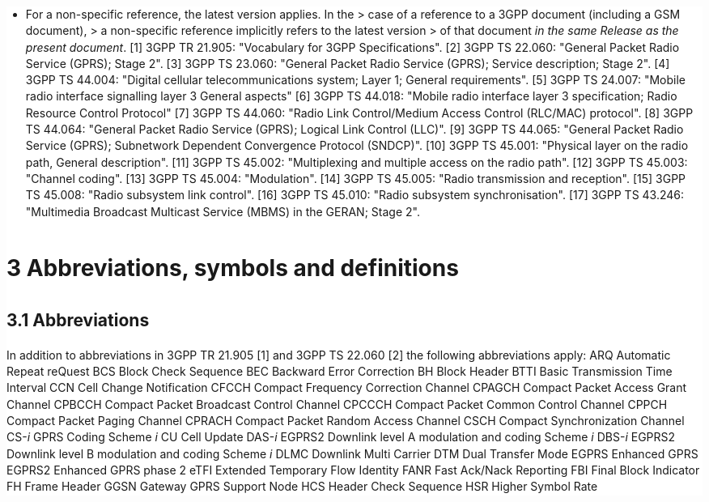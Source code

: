   * For a non-specific reference, the latest version applies. In the > case of a reference to a 3GPP document (including a GSM document), > a non-specific reference implicitly refers to the latest version > of that document _in the same Release as the present document_.
[1] 3GPP TR 21.905: \"Vocabulary for 3GPP Specifications\".
[2] 3GPP TS 22.060: \"General Packet Radio Service (GPRS); Stage 2\".
[3] 3GPP TS 23.060: \"General Packet Radio Service (GPRS); Service
description; Stage 2\".
[4] 3GPP TS 44.004: \"Digital cellular telecommunications system; Layer 1;
General requirements\".
[5] 3GPP TS 24.007: \"Mobile radio interface signalling layer 3 General
aspects\"
[6] 3GPP TS 44.018: \"Mobile radio interface layer 3 specification; Radio
Resource Control Protocol\"
[7] 3GPP TS 44.060: \"Radio Link Control/Medium Access Control (RLC/MAC)
protocol\".
[8] 3GPP TS 44.064: \"General Packet Radio Service (GPRS); Logical Link
Control (LLC)\".
[9] 3GPP TS 44.065: \"General Packet Radio Service (GPRS); Subnetwork
Dependent Convergence Protocol (SNDCP)\".
[10] 3GPP TS 45.001: \"Physical layer on the radio path, General
description\".
[11] 3GPP TS 45.002: \"Multiplexing and multiple access on the radio path\".
[12] 3GPP TS 45.003: \"Channel coding\".
[13] 3GPP TS 45.004: \"Modulation\".
[14] 3GPP TS 45.005: \"Radio transmission and reception\".
[15] 3GPP TS 45.008: \"Radio subsystem link control\".
[16] 3GPP TS 45.010: \"Radio subsystem synchronisation\".
[17] 3GPP TS 43.246: \"Multimedia Broadcast Multicast Service (MBMS) in the
GERAN; Stage 2\".
# 3 Abbreviations, symbols and definitions
## 3.1 Abbreviations
In addition to abbreviations in 3GPP TR 21.905 [1] and 3GPP TS 22.060 [2] the
following abbreviations apply:
ARQ Automatic Repeat reQuest
BCS Block Check Sequence
BEC Backward Error Correction
BH Block Header
BTTI Basic Transmission Time Interval
CCN Cell Change Notification
CFCCH Compact Frequency Correction Channel
CPAGCH Compact Packet Access Grant Channel
CPBCCH Compact Packet Broadcast Control Channel
CPCCCH Compact Packet Common Control Channel
CPPCH Compact Packet Paging Channel
CPRACH Compact Packet Random Access Channel
CSCH Compact Synchronization Channel
CS-_i_ GPRS Coding Scheme _i_
CU Cell Update
DAS-_i_ EGPRS2 Downlink level A modulation and coding Scheme _i_
DBS-_i_ EGPRS2 Downlink level B modulation and coding Scheme _i_
DLMC Downlink Multi Carrier
DTM Dual Transfer Mode
EGPRS Enhanced GPRS
EGPRS2 Enhanced GPRS phase 2
eTFI Extended Temporary Flow Identity
FANR Fast Ack/Nack Reporting
FBI Final Block Indicator
FH Frame Header
GGSN Gateway GPRS Support Node
HCS Header Check Sequence
HSR Higher Symbol Rate